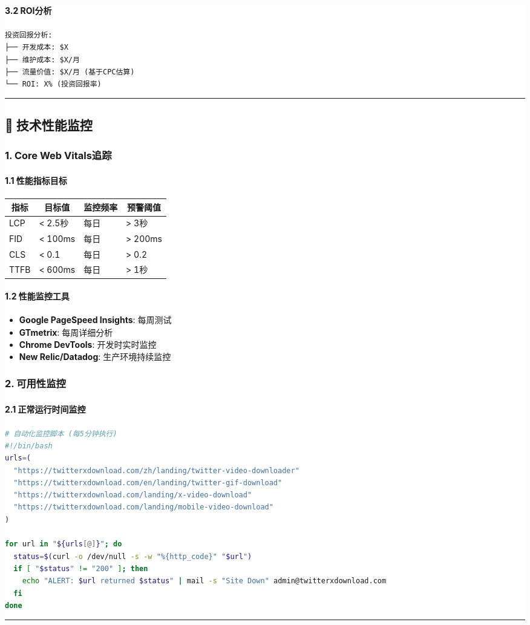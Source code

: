 #### 3.2 ROI分析
```
投资回报分析:
├── 开发成本: $X
├── 维护成本: $X/月
├── 流量价值: $X/月 (基于CPC估算)
└── ROI: X% (投资回报率)
```

---

## 🔧 技术性能监控

### 1. Core Web Vitals追踪

#### 1.1 性能指标目标
| 指标 | 目标值 | 监控频率 | 预警阈值 |
|------|--------|----------|----------|
| LCP | < 2.5秒 | 每日 | > 3秒 |
| FID | < 100ms | 每日 | > 200ms |
| CLS | < 0.1 | 每日 | > 0.2 |
| TTFB | < 600ms | 每日 | > 1秒 |

#### 1.2 性能监控工具
- **Google PageSpeed Insights**: 每周测试
- **GTmetrix**: 每周详细分析
- **Chrome DevTools**: 开发时实时监控
- **New Relic/Datadog**: 生产环境持续监控

### 2. 可用性监控

#### 2.1 正常运行时间监控
```bash
# 自动化监控脚本 (每5分钟执行)
#!/bin/bash
urls=(
  "https://twitterxdownload.com/zh/landing/twitter-video-downloader"
  "https://twitterxdownload.com/en/landing/twitter-gif-download"
  "https://twitterxdownload.com/landing/x-video-download"
  "https://twitterxdownload.com/landing/mobile-video-download"
)

for url in "${urls[@]}"; do
  status=$(curl -o /dev/null -s -w "%{http_code}" "$url")
  if [ "$status" != "200" ]; then
    echo "ALERT: $url returned $status" | mail -s "Site Down" admin@twitterxdownload.com
  fi
done
```

---